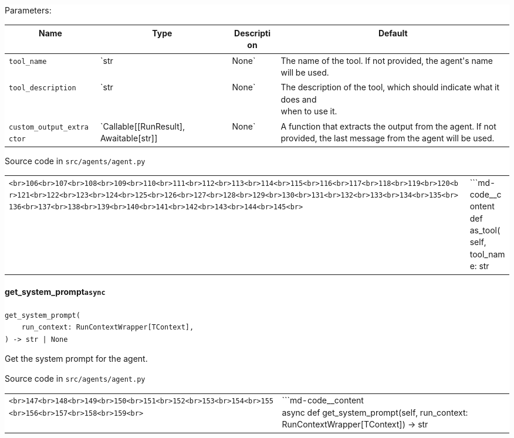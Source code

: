 Parameters:

| Name | Type | Description | Default |
| --- | --- | --- | --- |
| `tool_name` | `str | None` | The name of the tool. If not provided, the agent's name will be used. | _required_ |
| `tool_description` | `str | None` | The description of the tool, which should indicate what it does and<br>when to use it. | _required_ |
| `custom_output_extractor` | `Callable[[RunResult], Awaitable[str]] | None` | A function that extracts the output from the agent. If not<br>provided, the last message from the agent will be used. | `None` |

Source code in `src/agents/agent.py`

|     |     |
| --- | --- |
| ```<br>106<br>107<br>108<br>109<br>110<br>111<br>112<br>113<br>114<br>115<br>116<br>117<br>118<br>119<br>120<br>121<br>122<br>123<br>124<br>125<br>126<br>127<br>128<br>129<br>130<br>131<br>132<br>133<br>134<br>135<br>136<br>137<br>138<br>139<br>140<br>141<br>142<br>143<br>144<br>145<br>``` | ```md-code__content<br>def as_tool(<br>    self,<br>    tool_name: str | None,<br>    tool_description: str | None,<br>    custom_output_extractor: Callable[[RunResult], Awaitable[str]] | None = None,<br>) -> Tool:<br>    """Transform this agent into a tool, callable by other agents.<br>    This is different from handoffs in two ways:<br>    1. In handoffs, the new agent receives the conversation history. In this tool, the new agent<br>       receives generated input.<br>    2. In handoffs, the new agent takes over the conversation. In this tool, the new agent is<br>       called as a tool, and the conversation is continued by the original agent.<br>    Args:<br>        tool_name: The name of the tool. If not provided, the agent's name will be used.<br>        tool_description: The description of the tool, which should indicate what it does and<br>            when to use it.<br>        custom_output_extractor: A function that extracts the output from the agent. If not<br>            provided, the last message from the agent will be used.<br>    """<br>    @function_tool(<br>        name_override=tool_name or _utils.transform_string_function_style(self.name),<br>        description_override=tool_description or "",<br>    )<br>    async def run_agent(context: RunContextWrapper, input: str) -> str:<br>        from .run import Runner<br>        output = await Runner.run(<br>            starting_agent=self,<br>            input=input,<br>            context=context.context,<br>        )<br>        if custom_output_extractor:<br>            return await custom_output_extractor(output)<br>        return ItemHelpers.text_message_outputs(output.new_items)<br>    return run_agent<br>``` |

#### get\_system\_prompt`async`

```md-code__content
get_system_prompt(
    run_context: RunContextWrapper[TContext],
) -> str | None

```

Get the system prompt for the agent.

Source code in `src/agents/agent.py`

|     |     |
| --- | --- |
| ```<br>147<br>148<br>149<br>150<br>151<br>152<br>153<br>154<br>155<br>156<br>157<br>158<br>159<br>``` | ```md-code__content<br>async def get_system_prompt(self, run_context: RunContextWrapper[TContext]) -> str | None:<br>    """Get the system prompt for the agent."""<br>    if isinstance(self.instructions, str):<br>        return self.instructions<br>    elif callable(self.instructions):<br>        if inspect.iscoroutinefunction(self.instructions):<br>            return await cast(Awaitable[str], self.instructions(run_context, self))<br>        else:<br>            return cast(str, self.instructions(run_context, self))<br>    elif self.instructions is not None:<br>        logger.error(f"Instructions must be a string or a function, got {self.instructions}")<br>    return None<br>``` |